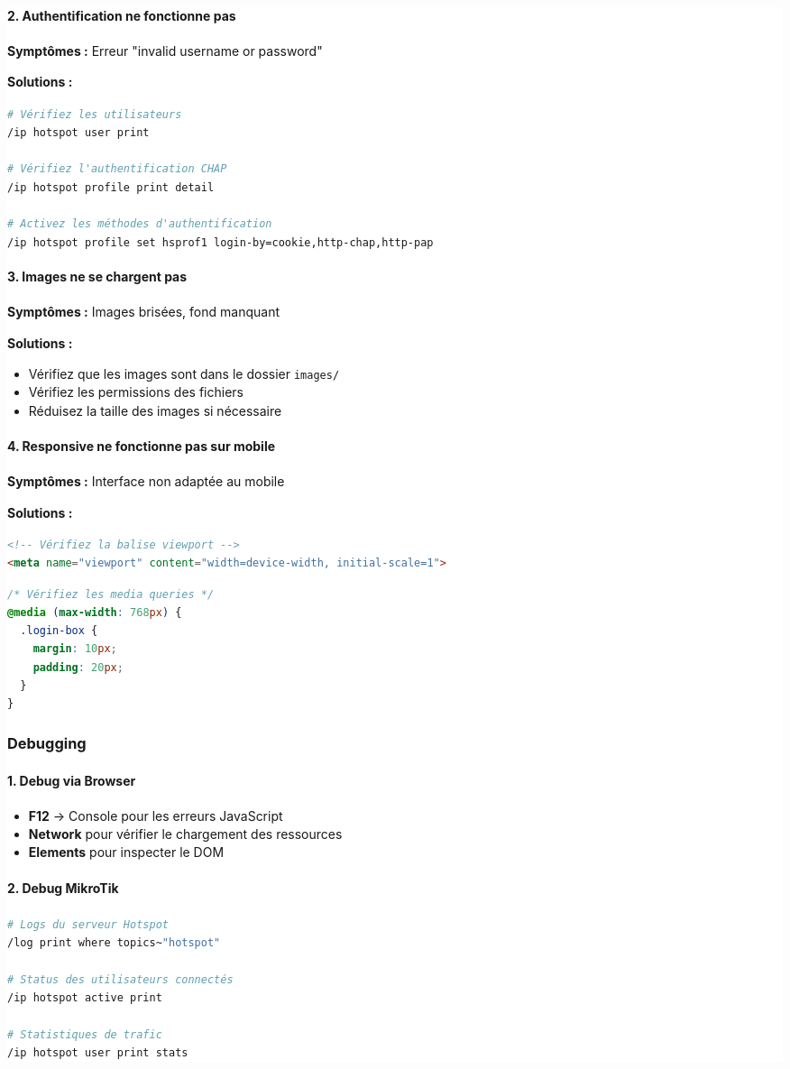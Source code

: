 #### 2. Authentification ne fonctionne pas

**Symptômes :** Erreur "invalid username or password"

**Solutions :**
```bash
# Vérifiez les utilisateurs
/ip hotspot user print

# Vérifiez l'authentification CHAP
/ip hotspot profile print detail

# Activez les méthodes d'authentification
/ip hotspot profile set hsprof1 login-by=cookie,http-chap,http-pap
```

#### 3. Images ne se chargent pas

**Symptômes :** Images brisées, fond manquant

**Solutions :**
- Vérifiez que les images sont dans le dossier `images/`
- Vérifiez les permissions des fichiers
- Réduisez la taille des images si nécessaire

#### 4. Responsive ne fonctionne pas sur mobile

**Symptômes :** Interface non adaptée au mobile

**Solutions :**
```html
<!-- Vérifiez la balise viewport -->
<meta name="viewport" content="width=device-width, initial-scale=1">
```

```css
/* Vérifiez les media queries */
@media (max-width: 768px) {
  .login-box {
    margin: 10px;
    padding: 20px;
  }
}
```

### Debugging

#### 1. Debug via Browser

- **F12** → Console pour les erreurs JavaScript
- **Network** pour vérifier le chargement des ressources
- **Elements** pour inspecter le DOM

#### 2. Debug MikroTik

```bash
# Logs du serveur Hotspot
/log print where topics~"hotspot"

# Status des utilisateurs connectés
/ip hotspot active print

# Statistiques de trafic
/ip hotspot user print stats
```
